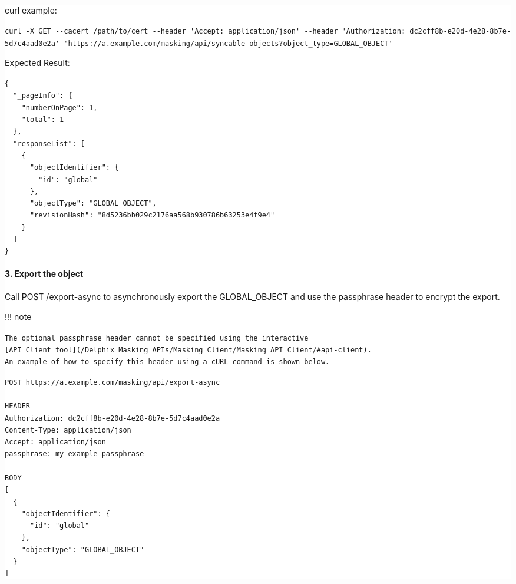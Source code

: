 curl example:
```
curl -X GET --cacert /path/to/cert --header 'Accept: application/json' --header 'Authorization: dc2cff8b-e20d-4e28-8b7e-5d7c4aad0e2a' 'https://a.example.com/masking/api/syncable-objects?object_type=GLOBAL_OBJECT'
```

Expected Result:
```
{
  "_pageInfo": {
    "numberOnPage": 1,
    "total": 1
  },
  "responseList": [
    {
      "objectIdentifier": {
        "id": "global"
      },
      "objectType": "GLOBAL_OBJECT",
      "revisionHash": "8d5236bb029c2176aa568b930786b63253e4f9e4"
    }
  ]
}
```

#### 3. Export the object

Call POST /export-async to asynchronously export the GLOBAL_OBJECT and use the passphrase header to encrypt the export.

!!! note

    The optional passphrase header cannot be specified using the interactive
    [API Client tool](/Delphix_Masking_APIs/Masking_Client/Masking_API_Client/#api-client).
    An example of how to specify this header using a cURL command is shown below.


```
POST https://a.example.com/masking/api/export-async

HEADER
Authorization: dc2cff8b-e20d-4e28-8b7e-5d7c4aad0e2a
Content-Type: application/json
Accept: application/json
passphrase: my example passphrase

BODY
[
  {
    "objectIdentifier": {
      "id": "global"
    },
    "objectType": "GLOBAL_OBJECT"
  }
]
```
